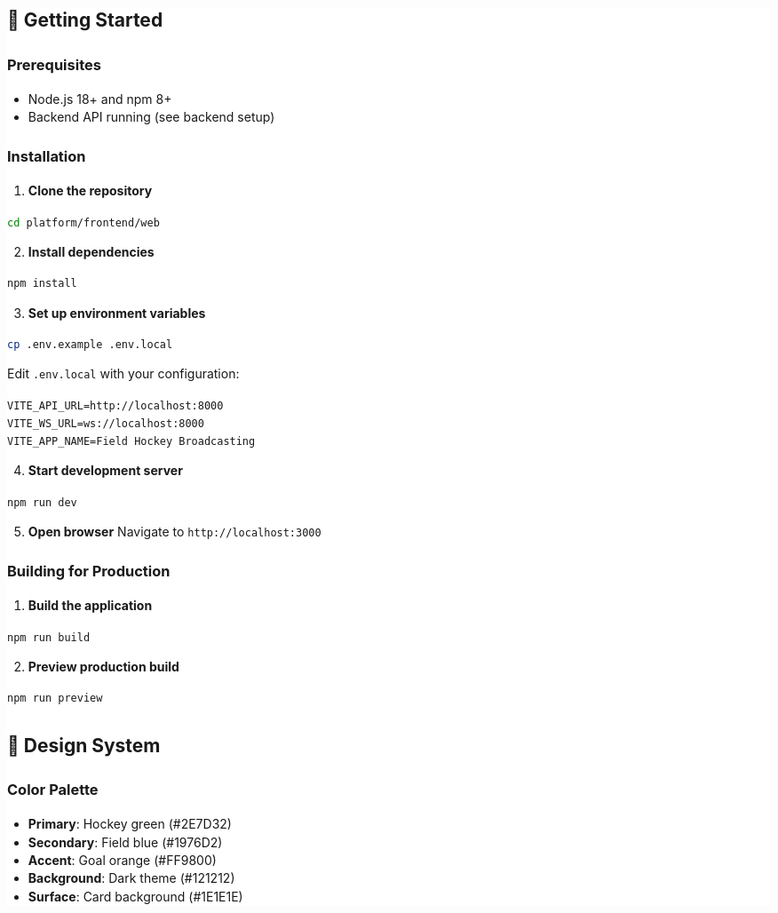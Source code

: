 ## 🚀 Getting Started

### Prerequisites
- Node.js 18+ and npm 8+
- Backend API running (see backend setup)

### Installation

1. **Clone the repository**
```bash
cd platform/frontend/web
```

2. **Install dependencies**
```bash
npm install
```

3. **Set up environment variables**
```bash
cp .env.example .env.local
```

Edit `.env.local` with your configuration:
```env
VITE_API_URL=http://localhost:8000
VITE_WS_URL=ws://localhost:8000
VITE_APP_NAME=Field Hockey Broadcasting
```

4. **Start development server**
```bash
npm run dev
```

5. **Open browser**
Navigate to `http://localhost:3000`

### Building for Production

1. **Build the application**
```bash
npm run build
```

2. **Preview production build**
```bash
npm run preview
```

## 🎨 Design System

### Color Palette
- **Primary**: Hockey green (#2E7D32)
- **Secondary**: Field blue (#1976D2)
- **Accent**: Goal orange (#FF9800)
- **Background**: Dark theme (#121212)
- **Surface**: Card background (#1E1E1E)
